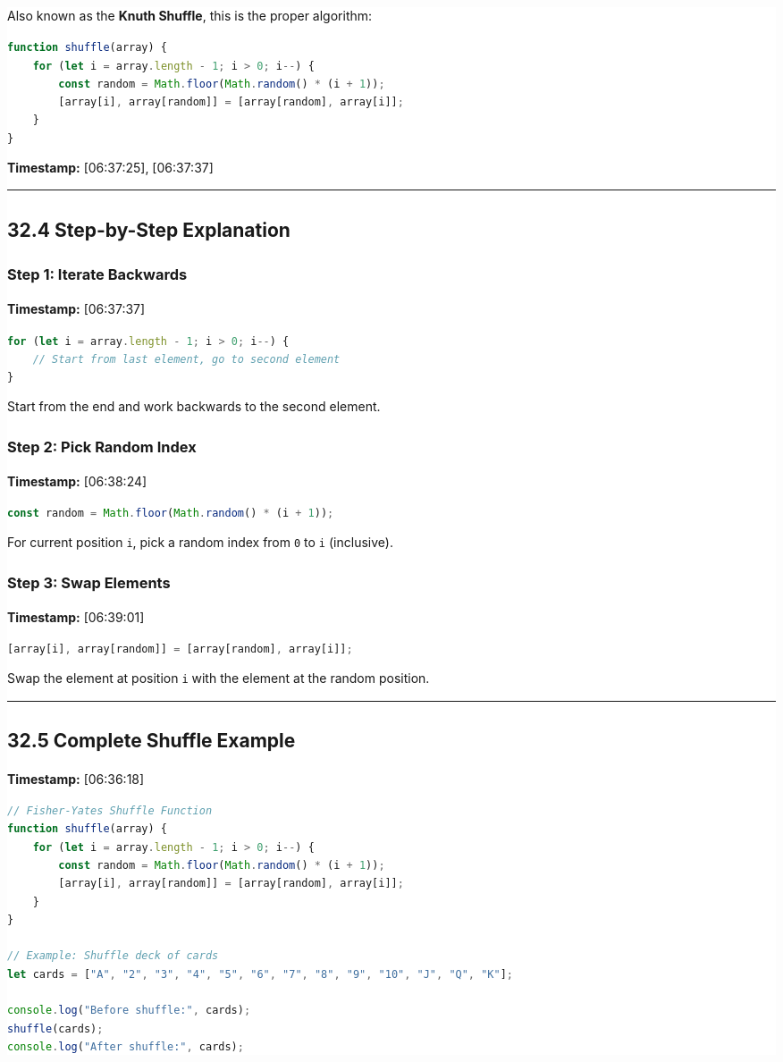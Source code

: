 Also known as the **Knuth Shuffle**, this is the proper algorithm:

```javascript
function shuffle(array) {
    for (let i = array.length - 1; i > 0; i--) {
        const random = Math.floor(Math.random() * (i + 1));
        [array[i], array[random]] = [array[random], array[i]];
    }
}
```

**Timestamp:** [06:37:25], [06:37:37]

---

## 32.4 Step-by-Step Explanation

### Step 1: Iterate Backwards

**Timestamp:** [06:37:37]

```javascript
for (let i = array.length - 1; i > 0; i--) {
    // Start from last element, go to second element
}
```

Start from the end and work backwards to the second element.

### Step 2: Pick Random Index

**Timestamp:** [06:38:24]

```javascript
const random = Math.floor(Math.random() * (i + 1));
```

For current position `i`, pick a random index from `0` to `i` (inclusive).

### Step 3: Swap Elements

**Timestamp:** [06:39:01]

```javascript
[array[i], array[random]] = [array[random], array[i]];
```

Swap the element at position `i` with the element at the random position.

---

## 32.5 Complete Shuffle Example

**Timestamp:** [06:36:18]

```javascript
// Fisher-Yates Shuffle Function
function shuffle(array) {
    for (let i = array.length - 1; i > 0; i--) {
        const random = Math.floor(Math.random() * (i + 1));
        [array[i], array[random]] = [array[random], array[i]];
    }
}

// Example: Shuffle deck of cards
let cards = ["A", "2", "3", "4", "5", "6", "7", "8", "9", "10", "J", "Q", "K"];

console.log("Before shuffle:", cards);
shuffle(cards);
console.log("After shuffle:", cards);
```